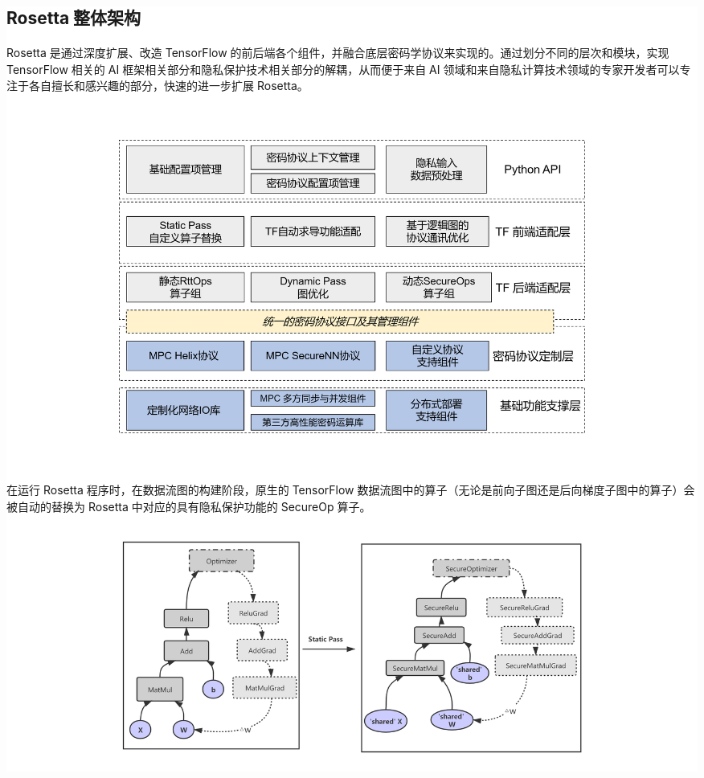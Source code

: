 ## Rosetta 整体架构

Rosetta 是通过深度扩展、改造 TensorFlow 的前后端各个组件，并融合底层密码学协议来实现的。通过划分不同的层次和模块，实现 TensorFlow 相关的 AI 框架相关部分和隐私保护技术相关部分的解耦，从而便于来自 AI 领域和来自隐私计算技术领域的专家开发者可以专注于各自擅长和感兴趣的部分，快速的进一步扩展 Rosetta。

<div align=center>
<img src="doc/_static/figs/architecture_detail_cn.png" width="580" height="450" />
</div>

在运行 Rosetta 程序时，在数据流图的构建阶段，原生的 TensorFlow 数据流图中的算子（无论是前向子图还是后向梯度子图中的算子）会被自动的替换为 Rosetta 中对应的具有隐私保护功能的 SecureOp 算子。

<div align=center>
<img src="doc/_static/figs/static_pass.png" width="600" height="300" />
</div>
